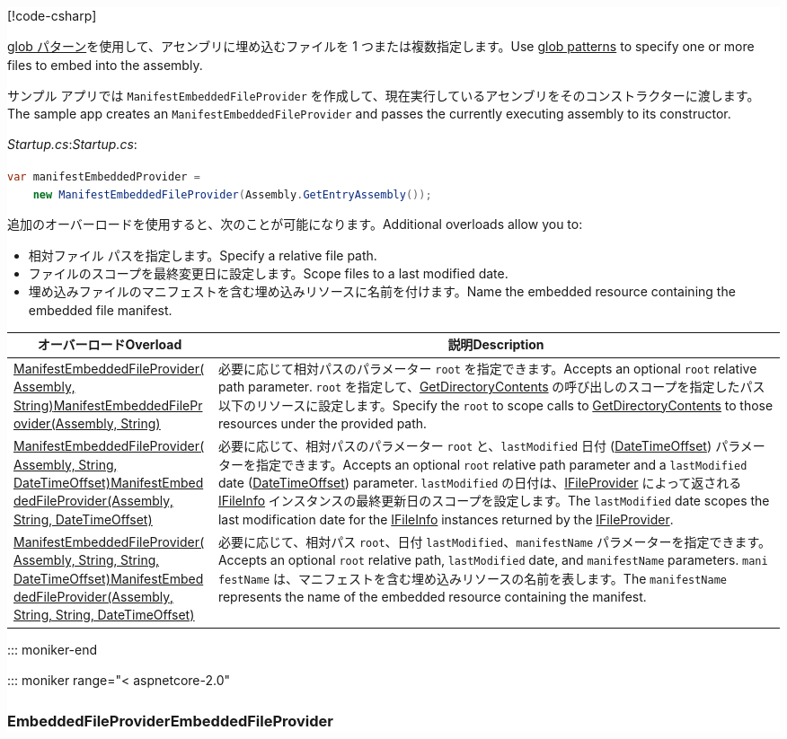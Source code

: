 [!code-csharp[](file-providers/samples/2.x/FileProviderSample/FileProviderSample.csproj?highlight=5,13)]

<span data-ttu-id="1c6b5-177">[glob パターン](#glob-patterns)を使用して、アセンブリに埋め込むファイルを 1 つまたは複数指定します。</span><span class="sxs-lookup"><span data-stu-id="1c6b5-177">Use [glob patterns](#glob-patterns) to specify one or more files to embed into the assembly.</span></span>

<span data-ttu-id="1c6b5-178">サンプル アプリでは `ManifestEmbeddedFileProvider` を作成して、現在実行しているアセンブリをそのコンストラクターに渡します。</span><span class="sxs-lookup"><span data-stu-id="1c6b5-178">The sample app creates an `ManifestEmbeddedFileProvider` and passes the currently executing assembly to its constructor.</span></span>

<span data-ttu-id="1c6b5-179">*Startup.cs*:</span><span class="sxs-lookup"><span data-stu-id="1c6b5-179">*Startup.cs*:</span></span>

```csharp
var manifestEmbeddedProvider = 
    new ManifestEmbeddedFileProvider(Assembly.GetEntryAssembly());
```

<span data-ttu-id="1c6b5-180">追加のオーバーロードを使用すると、次のことが可能になります。</span><span class="sxs-lookup"><span data-stu-id="1c6b5-180">Additional overloads allow you to:</span></span>

* <span data-ttu-id="1c6b5-181">相対ファイル パスを指定します。</span><span class="sxs-lookup"><span data-stu-id="1c6b5-181">Specify a relative file path.</span></span>
* <span data-ttu-id="1c6b5-182">ファイルのスコープを最終変更日に設定します。</span><span class="sxs-lookup"><span data-stu-id="1c6b5-182">Scope files to a last modified date.</span></span>
* <span data-ttu-id="1c6b5-183">埋め込みファイルのマニフェストを含む埋め込みリソースに名前を付けます。</span><span class="sxs-lookup"><span data-stu-id="1c6b5-183">Name the embedded resource containing the embedded file manifest.</span></span>

| <span data-ttu-id="1c6b5-184">オーバーロード</span><span class="sxs-lookup"><span data-stu-id="1c6b5-184">Overload</span></span> | <span data-ttu-id="1c6b5-185">説明</span><span class="sxs-lookup"><span data-stu-id="1c6b5-185">Description</span></span> |
| -------- | ----------- |
| [<span data-ttu-id="1c6b5-186">ManifestEmbeddedFileProvider(Assembly, String)</span><span class="sxs-lookup"><span data-stu-id="1c6b5-186">ManifestEmbeddedFileProvider(Assembly, String)</span></span>](/dotnet/api/microsoft.extensions.fileproviders.manifestembeddedfileprovider.-ctor#Microsoft_Extensions_FileProviders_ManifestEmbeddedFileProvider__ctor_System_Reflection_Assembly_System_String_) | <span data-ttu-id="1c6b5-187">必要に応じて相対パスのパラメーター `root` を指定できます。</span><span class="sxs-lookup"><span data-stu-id="1c6b5-187">Accepts an optional `root` relative path parameter.</span></span> <span data-ttu-id="1c6b5-188">`root` を指定して、[GetDirectoryContents](/dotnet/api/microsoft.extensions.fileproviders.ifileprovider.getdirectorycontents) の呼び出しのスコープを指定したパス以下のリソースに設定します。</span><span class="sxs-lookup"><span data-stu-id="1c6b5-188">Specify the `root` to scope calls to [GetDirectoryContents](/dotnet/api/microsoft.extensions.fileproviders.ifileprovider.getdirectorycontents) to those resources under the provided path.</span></span> |
| [<span data-ttu-id="1c6b5-189">ManifestEmbeddedFileProvider(Assembly, String, DateTimeOffset)</span><span class="sxs-lookup"><span data-stu-id="1c6b5-189">ManifestEmbeddedFileProvider(Assembly, String, DateTimeOffset)</span></span>](/dotnet/api/microsoft.extensions.fileproviders.manifestembeddedfileprovider.-ctor#Microsoft_Extensions_FileProviders_ManifestEmbeddedFileProvider__ctor_System_Reflection_Assembly_System_String_System_DateTimeOffset_) | <span data-ttu-id="1c6b5-190">必要に応じて、相対パスのパラメーター `root` と、`lastModified` 日付 ([DateTimeOffset](/dotnet/api/system.datetimeoffset)) パラメーターを指定できます。</span><span class="sxs-lookup"><span data-stu-id="1c6b5-190">Accepts an optional `root` relative path parameter and a `lastModified` date ([DateTimeOffset](/dotnet/api/system.datetimeoffset)) parameter.</span></span> <span data-ttu-id="1c6b5-191">`lastModified` の日付は、[IFileProvider](/dotnet/api/microsoft.extensions.fileproviders.ifileprovider) によって返される [IFileInfo](/dotnet/api/microsoft.extensions.fileproviders.ifileinfo) インスタンスの最終更新日のスコープを設定します。</span><span class="sxs-lookup"><span data-stu-id="1c6b5-191">The `lastModified` date scopes the last modification date for the [IFileInfo](/dotnet/api/microsoft.extensions.fileproviders.ifileinfo) instances returned by the [IFileProvider](/dotnet/api/microsoft.extensions.fileproviders.ifileprovider).</span></span> |
| [<span data-ttu-id="1c6b5-192">ManifestEmbeddedFileProvider(Assembly, String, String, DateTimeOffset)</span><span class="sxs-lookup"><span data-stu-id="1c6b5-192">ManifestEmbeddedFileProvider(Assembly, String, String, DateTimeOffset)</span></span>](/dotnet/api/microsoft.extensions.fileproviders.manifestembeddedfileprovider.-ctor#Microsoft_Extensions_FileProviders_ManifestEmbeddedFileProvider__ctor_System_Reflection_Assembly_System_String_System_String_System_DateTimeOffset_) | <span data-ttu-id="1c6b5-193">必要に応じて、相対パス `root`、日付 `lastModified`、`manifestName` パラメーターを指定できます。</span><span class="sxs-lookup"><span data-stu-id="1c6b5-193">Accepts an optional `root` relative path, `lastModified` date, and `manifestName` parameters.</span></span> <span data-ttu-id="1c6b5-194">`manifestName` は、マニフェストを含む埋め込みリソースの名前を表します。</span><span class="sxs-lookup"><span data-stu-id="1c6b5-194">The `manifestName` represents the name of the embedded resource containing the manifest.</span></span> |

::: moniker-end

::: moniker range="< aspnetcore-2.0"

### <a name="embeddedfileprovider"></a><span data-ttu-id="1c6b5-195">EmbeddedFileProvider</span><span class="sxs-lookup"><span data-stu-id="1c6b5-195">EmbeddedFileProvider</span></span>

